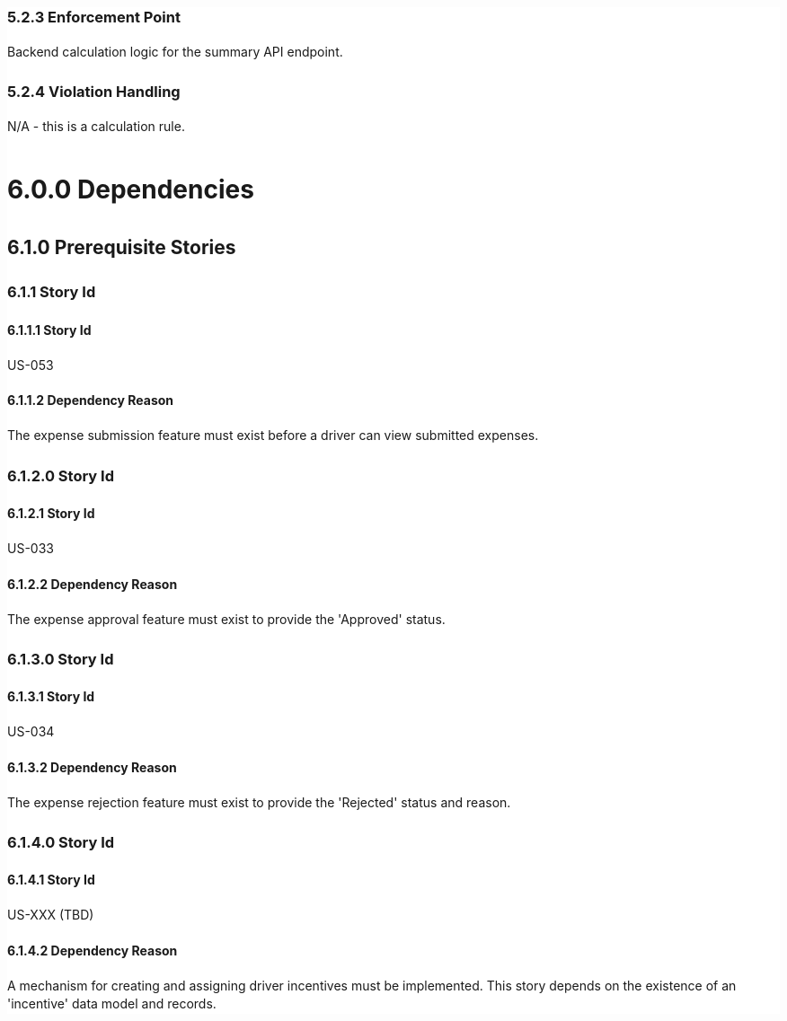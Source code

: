 ### 5.2.3 Enforcement Point

Backend calculation logic for the summary API endpoint.

### 5.2.4 Violation Handling

N/A - this is a calculation rule.

# 6.0.0 Dependencies

## 6.1.0 Prerequisite Stories

### 6.1.1 Story Id

#### 6.1.1.1 Story Id

US-053

#### 6.1.1.2 Dependency Reason

The expense submission feature must exist before a driver can view submitted expenses.

### 6.1.2.0 Story Id

#### 6.1.2.1 Story Id

US-033

#### 6.1.2.2 Dependency Reason

The expense approval feature must exist to provide the 'Approved' status.

### 6.1.3.0 Story Id

#### 6.1.3.1 Story Id

US-034

#### 6.1.3.2 Dependency Reason

The expense rejection feature must exist to provide the 'Rejected' status and reason.

### 6.1.4.0 Story Id

#### 6.1.4.1 Story Id

US-XXX (TBD)

#### 6.1.4.2 Dependency Reason

A mechanism for creating and assigning driver incentives must be implemented. This story depends on the existence of an 'incentive' data model and records.
